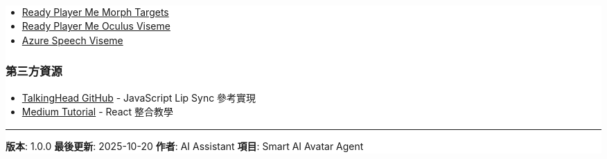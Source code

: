 - [Ready Player Me Morph Targets](https://docs.readyplayer.me/ready-player-me/api-reference/avatars/morph-targets)
- [Ready Player Me Oculus Viseme](https://docs.readyplayer.me/ready-player-me/api-reference/avatars/morph-targets/oculus-ovr-libsync)
- [Azure Speech Viseme](https://learn.microsoft.com/en-us/azure/ai-services/speech-service/how-to-speech-synthesis-viseme)

### 第三方資源

- [TalkingHead GitHub](https://github.com/met4citizen/TalkingHead) - JavaScript Lip Sync 參考實現
- [Medium Tutorial](https://medium.com/@israr46ansari/integrating-a-ready-player-me-3d-model-with-lipsyncing-in-react-for-beginners-af5b0c4977cd) - React 整合教學

---

**版本**: 1.0.0
**最後更新**: 2025-10-20
**作者**: AI Assistant
**項目**: Smart AI Avatar Agent
